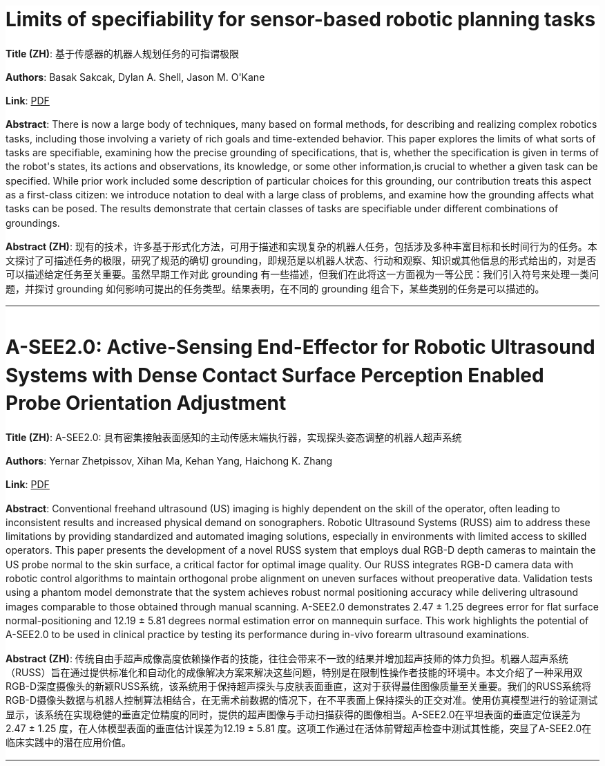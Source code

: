 # Limits of specifiability for sensor-based robotic planning tasks 

**Title (ZH)**: 基于传感器的机器人规划任务的可指谓极限 

**Authors**: Basak Sakcak, Dylan A. Shell, Jason M. O'Kane  

**Link**: [PDF](https://arxiv.org/pdf/2503.05623)  

**Abstract**: There is now a large body of techniques, many based on formal methods, for describing and realizing complex robotics tasks, including those involving a variety of rich goals and time-extended behavior. This paper explores the limits of what sorts of tasks are specifiable, examining how the precise grounding of specifications, that is, whether the specification is given in terms of the robot's states, its actions and observations, its knowledge, or some other information,is crucial to whether a given task can be specified. While prior work included some description of particular choices for this grounding, our contribution treats this aspect as a first-class citizen: we introduce notation to deal with a large class of problems, and examine how the grounding affects what tasks can be posed. The results demonstrate that certain classes of tasks are specifiable under different combinations of groundings. 

**Abstract (ZH)**: 现有的技术，许多基于形式化方法，可用于描述和实现复杂的机器人任务，包括涉及多种丰富目标和长时间行为的任务。本文探讨了可描述任务的极限，研究了规范的确切 grounding，即规范是以机器人状态、行动和观察、知识或其他信息的形式给出的，对是否可以描述给定任务至关重要。虽然早期工作对此 grounding 有一些描述，但我们在此将这一方面视为一等公民：我们引入符号来处理一类问题，并探讨 grounding 如何影响可提出的任务类型。结果表明，在不同的 grounding 组合下，某些类别的任务是可以描述的。 

---
# A-SEE2.0: Active-Sensing End-Effector for Robotic Ultrasound Systems with Dense Contact Surface Perception Enabled Probe Orientation Adjustment 

**Title (ZH)**: A-SEE2.0: 具有密集接触表面感知的主动传感末端执行器，实现探头姿态调整的机器人超声系统 

**Authors**: Yernar Zhetpissov, Xihan Ma, Kehan Yang, Haichong K. Zhang  

**Link**: [PDF](https://arxiv.org/pdf/2503.05569)  

**Abstract**: Conventional freehand ultrasound (US) imaging is highly dependent on the skill of the operator, often leading to inconsistent results and increased physical demand on sonographers. Robotic Ultrasound Systems (RUSS) aim to address these limitations by providing standardized and automated imaging solutions, especially in environments with limited access to skilled operators. This paper presents the development of a novel RUSS system that employs dual RGB-D depth cameras to maintain the US probe normal to the skin surface, a critical factor for optimal image quality. Our RUSS integrates RGB-D camera data with robotic control algorithms to maintain orthogonal probe alignment on uneven surfaces without preoperative data. Validation tests using a phantom model demonstrate that the system achieves robust normal positioning accuracy while delivering ultrasound images comparable to those obtained through manual scanning. A-SEE2.0 demonstrates 2.47 ${\pm}$ 1.25 degrees error for flat surface normal-positioning and 12.19 ${\pm}$ 5.81 degrees normal estimation error on mannequin surface. This work highlights the potential of A-SEE2.0 to be used in clinical practice by testing its performance during in-vivo forearm ultrasound examinations. 

**Abstract (ZH)**: 传统自由手超声成像高度依赖操作者的技能，往往会带来不一致的结果并增加超声技师的体力负担。机器人超声系统（RUSS）旨在通过提供标准化和自动化的成像解决方案来解决这些问题，特别是在限制性操作者技能的环境中。本文介绍了一种采用双RGB-D深度摄像头的新颖RUSS系统，该系统用于保持超声探头与皮肤表面垂直，这对于获得最佳图像质量至关重要。我们的RUSS系统将RGB-D摄像头数据与机器人控制算法相结合，在无需术前数据的情况下，在不平表面上保持探头的正交对准。使用仿真模型进行的验证测试显示，该系统在实现稳健的垂直定位精度的同时，提供的超声图像与手动扫描获得的图像相当。A-SEE2.0在平坦表面的垂直定位误差为2.47 ${\pm}$ 1.25 度，在人体模型表面的垂直估计误差为12.19 ${\pm}$ 5.81 度。这项工作通过在活体前臂超声检查中测试其性能，突显了A-SEE2.0在临床实践中的潜在应用价值。 

---